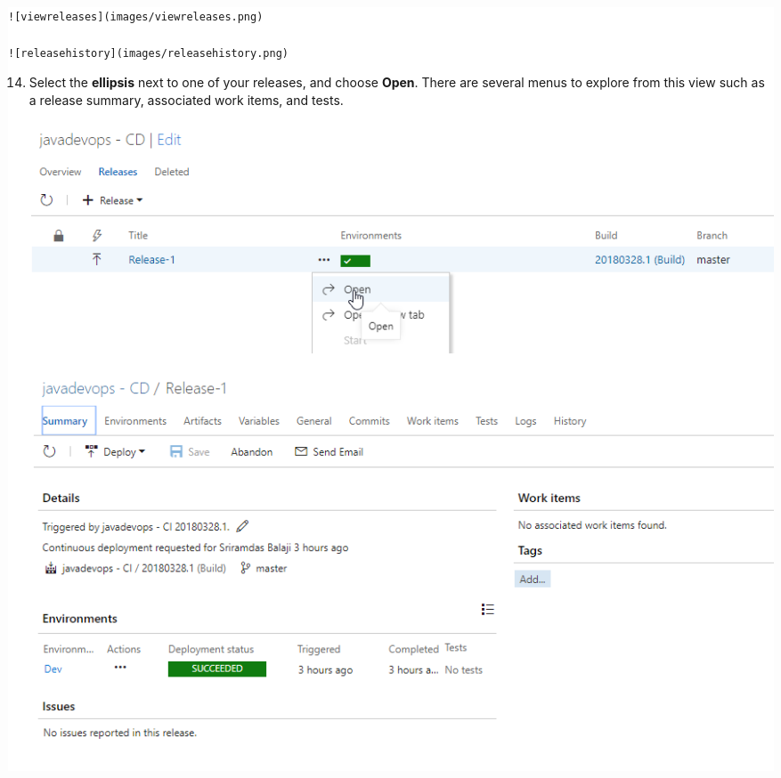     ![viewreleases](images/viewreleases.png)

    ![releasehistory](images/releasehistory.png)

14. Select the **ellipsis** next to one of your releases, and choose **Open**. There are several menus to explore from this view such as a release summary, associated work items, and tests.

    ![openrelease](images/openrelease.png)

    ![releasesummary](images/releasesummary.png)
